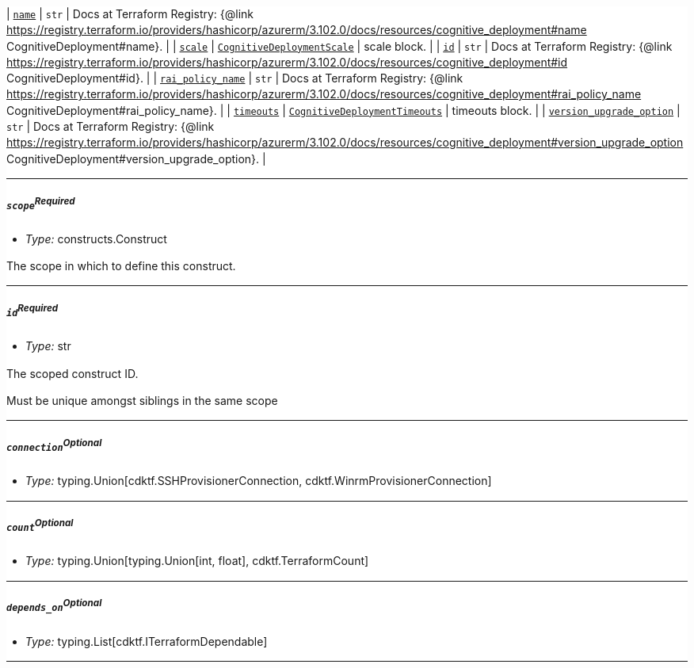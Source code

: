 | <code><a href="#@cdktf/provider-azurerm.cognitiveDeployment.CognitiveDeployment.Initializer.parameter.name">name</a></code> | <code>str</code> | Docs at Terraform Registry: {@link https://registry.terraform.io/providers/hashicorp/azurerm/3.102.0/docs/resources/cognitive_deployment#name CognitiveDeployment#name}. |
| <code><a href="#@cdktf/provider-azurerm.cognitiveDeployment.CognitiveDeployment.Initializer.parameter.scale">scale</a></code> | <code><a href="#@cdktf/provider-azurerm.cognitiveDeployment.CognitiveDeploymentScale">CognitiveDeploymentScale</a></code> | scale block. |
| <code><a href="#@cdktf/provider-azurerm.cognitiveDeployment.CognitiveDeployment.Initializer.parameter.id">id</a></code> | <code>str</code> | Docs at Terraform Registry: {@link https://registry.terraform.io/providers/hashicorp/azurerm/3.102.0/docs/resources/cognitive_deployment#id CognitiveDeployment#id}. |
| <code><a href="#@cdktf/provider-azurerm.cognitiveDeployment.CognitiveDeployment.Initializer.parameter.raiPolicyName">rai_policy_name</a></code> | <code>str</code> | Docs at Terraform Registry: {@link https://registry.terraform.io/providers/hashicorp/azurerm/3.102.0/docs/resources/cognitive_deployment#rai_policy_name CognitiveDeployment#rai_policy_name}. |
| <code><a href="#@cdktf/provider-azurerm.cognitiveDeployment.CognitiveDeployment.Initializer.parameter.timeouts">timeouts</a></code> | <code><a href="#@cdktf/provider-azurerm.cognitiveDeployment.CognitiveDeploymentTimeouts">CognitiveDeploymentTimeouts</a></code> | timeouts block. |
| <code><a href="#@cdktf/provider-azurerm.cognitiveDeployment.CognitiveDeployment.Initializer.parameter.versionUpgradeOption">version_upgrade_option</a></code> | <code>str</code> | Docs at Terraform Registry: {@link https://registry.terraform.io/providers/hashicorp/azurerm/3.102.0/docs/resources/cognitive_deployment#version_upgrade_option CognitiveDeployment#version_upgrade_option}. |

---

##### `scope`<sup>Required</sup> <a name="scope" id="@cdktf/provider-azurerm.cognitiveDeployment.CognitiveDeployment.Initializer.parameter.scope"></a>

- *Type:* constructs.Construct

The scope in which to define this construct.

---

##### `id`<sup>Required</sup> <a name="id" id="@cdktf/provider-azurerm.cognitiveDeployment.CognitiveDeployment.Initializer.parameter.id"></a>

- *Type:* str

The scoped construct ID.

Must be unique amongst siblings in the same scope

---

##### `connection`<sup>Optional</sup> <a name="connection" id="@cdktf/provider-azurerm.cognitiveDeployment.CognitiveDeployment.Initializer.parameter.connection"></a>

- *Type:* typing.Union[cdktf.SSHProvisionerConnection, cdktf.WinrmProvisionerConnection]

---

##### `count`<sup>Optional</sup> <a name="count" id="@cdktf/provider-azurerm.cognitiveDeployment.CognitiveDeployment.Initializer.parameter.count"></a>

- *Type:* typing.Union[typing.Union[int, float], cdktf.TerraformCount]

---

##### `depends_on`<sup>Optional</sup> <a name="depends_on" id="@cdktf/provider-azurerm.cognitiveDeployment.CognitiveDeployment.Initializer.parameter.dependsOn"></a>

- *Type:* typing.List[cdktf.ITerraformDependable]

---
